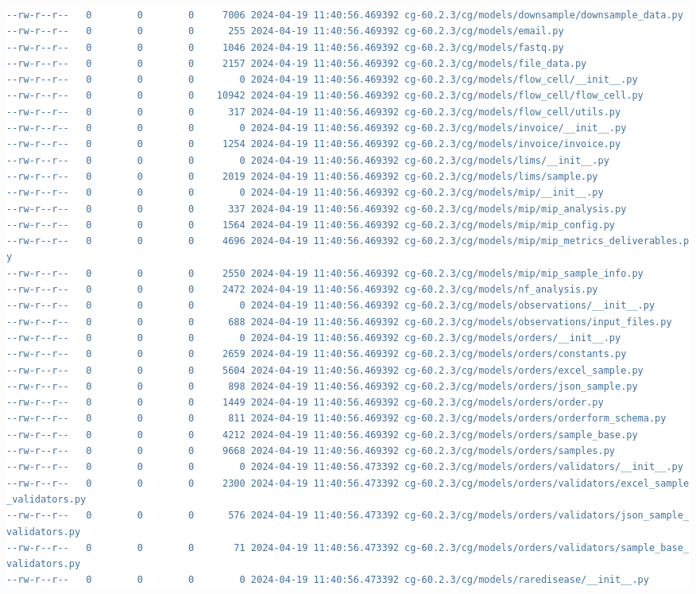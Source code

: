 ```diff
--rw-r--r--   0        0        0     7006 2024-04-19 11:40:56.469392 cg-60.2.3/cg/models/downsample/downsample_data.py
--rw-r--r--   0        0        0      255 2024-04-19 11:40:56.469392 cg-60.2.3/cg/models/email.py
--rw-r--r--   0        0        0     1046 2024-04-19 11:40:56.469392 cg-60.2.3/cg/models/fastq.py
--rw-r--r--   0        0        0     2157 2024-04-19 11:40:56.469392 cg-60.2.3/cg/models/file_data.py
--rw-r--r--   0        0        0        0 2024-04-19 11:40:56.469392 cg-60.2.3/cg/models/flow_cell/__init__.py
--rw-r--r--   0        0        0    10942 2024-04-19 11:40:56.469392 cg-60.2.3/cg/models/flow_cell/flow_cell.py
--rw-r--r--   0        0        0      317 2024-04-19 11:40:56.469392 cg-60.2.3/cg/models/flow_cell/utils.py
--rw-r--r--   0        0        0        0 2024-04-19 11:40:56.469392 cg-60.2.3/cg/models/invoice/__init__.py
--rw-r--r--   0        0        0     1254 2024-04-19 11:40:56.469392 cg-60.2.3/cg/models/invoice/invoice.py
--rw-r--r--   0        0        0        0 2024-04-19 11:40:56.469392 cg-60.2.3/cg/models/lims/__init__.py
--rw-r--r--   0        0        0     2019 2024-04-19 11:40:56.469392 cg-60.2.3/cg/models/lims/sample.py
--rw-r--r--   0        0        0        0 2024-04-19 11:40:56.469392 cg-60.2.3/cg/models/mip/__init__.py
--rw-r--r--   0        0        0      337 2024-04-19 11:40:56.469392 cg-60.2.3/cg/models/mip/mip_analysis.py
--rw-r--r--   0        0        0     1564 2024-04-19 11:40:56.469392 cg-60.2.3/cg/models/mip/mip_config.py
--rw-r--r--   0        0        0     4696 2024-04-19 11:40:56.469392 cg-60.2.3/cg/models/mip/mip_metrics_deliverables.py
--rw-r--r--   0        0        0     2550 2024-04-19 11:40:56.469392 cg-60.2.3/cg/models/mip/mip_sample_info.py
--rw-r--r--   0        0        0     2472 2024-04-19 11:40:56.469392 cg-60.2.3/cg/models/nf_analysis.py
--rw-r--r--   0        0        0        0 2024-04-19 11:40:56.469392 cg-60.2.3/cg/models/observations/__init__.py
--rw-r--r--   0        0        0      688 2024-04-19 11:40:56.469392 cg-60.2.3/cg/models/observations/input_files.py
--rw-r--r--   0        0        0        0 2024-04-19 11:40:56.469392 cg-60.2.3/cg/models/orders/__init__.py
--rw-r--r--   0        0        0     2659 2024-04-19 11:40:56.469392 cg-60.2.3/cg/models/orders/constants.py
--rw-r--r--   0        0        0     5604 2024-04-19 11:40:56.469392 cg-60.2.3/cg/models/orders/excel_sample.py
--rw-r--r--   0        0        0      898 2024-04-19 11:40:56.469392 cg-60.2.3/cg/models/orders/json_sample.py
--rw-r--r--   0        0        0     1449 2024-04-19 11:40:56.469392 cg-60.2.3/cg/models/orders/order.py
--rw-r--r--   0        0        0      811 2024-04-19 11:40:56.469392 cg-60.2.3/cg/models/orders/orderform_schema.py
--rw-r--r--   0        0        0     4212 2024-04-19 11:40:56.469392 cg-60.2.3/cg/models/orders/sample_base.py
--rw-r--r--   0        0        0     9668 2024-04-19 11:40:56.469392 cg-60.2.3/cg/models/orders/samples.py
--rw-r--r--   0        0        0        0 2024-04-19 11:40:56.473392 cg-60.2.3/cg/models/orders/validators/__init__.py
--rw-r--r--   0        0        0     2300 2024-04-19 11:40:56.473392 cg-60.2.3/cg/models/orders/validators/excel_sample_validators.py
--rw-r--r--   0        0        0      576 2024-04-19 11:40:56.473392 cg-60.2.3/cg/models/orders/validators/json_sample_validators.py
--rw-r--r--   0        0        0       71 2024-04-19 11:40:56.473392 cg-60.2.3/cg/models/orders/validators/sample_base_validators.py
--rw-r--r--   0        0        0        0 2024-04-19 11:40:56.473392 cg-60.2.3/cg/models/raredisease/__init__.py
```